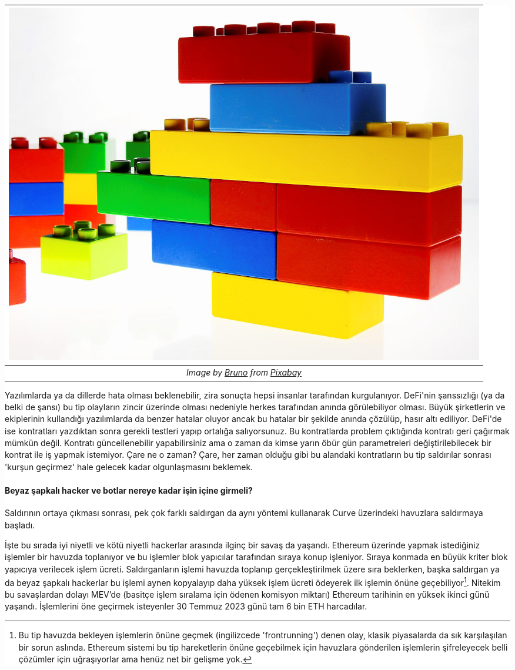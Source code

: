 | ![legos](/assets/duplo-1981724_800.jpg)|
|:--:| 
| *Image by [Bruno](https://pixabay.com/users/bru-no-1161770/) from [Pixabay](https://pixabay.com/)*|

Yazılımlarda ya da dillerde hata olması beklenebilir, zira  sonuçta hepsi insanlar tarafından kurgulanıyor. DeFi'nin şanssızlığı (ya da belki de şansı) bu tip olayların zincir üzerinde olması nedeniyle herkes tarafından anında görülebiliyor olması. Büyük şirketlerin ve ekiplerinin kullandığı yazılımlarda da benzer hatalar oluyor ancak bu hatalar bir şekilde anında çözülüp, hasır altı ediliyor. DeFi'de ise kontratları yazdıktan sonra gerekli testleri yapıp ortalığa salıyorsunuz. Bu kontratlarda problem çıktığında kontratı geri çağırmak mümkün değil. Kontratı güncellenebilir yapabilirsiniz ama o zaman da kimse yarın öbür gün parametreleri değiştirilebilecek bir kontrat ile iş yapmak istemiyor. Çare ne o zaman? Çare, her zaman olduğu gibi bu alandaki kontratların bu tip saldırılar sonrası 'kurşun geçirmez' hale gelecek kadar olgunlaşmasını beklemek. 

#### Beyaz şapkalı hacker ve botlar nereye kadar işin içine girmeli?
Saldırının ortaya çıkması sonrası, pek çok farklı saldırgan da aynı yöntemi kullanarak Curve üzerindeki havuzlara saldırmaya başladı. 

İşte bu sırada iyi niyetli ve kötü niyetli hackerlar arasında ilginç bir savaş da yaşandı. Ethereum üzerinde yapmak istediğiniz işlemler bir havuzda toplanıyor ve bu işlemler blok yapıcılar tarafından sıraya konup işleniyor. Sıraya konmada en büyük kriter blok yapıcıya verilecek işlem ücreti. Saldırganların işlemi havuzda toplanıp gerçekleştirilmek üzere sıra beklerken, başka saldırgan ya da beyaz şapkalı hackerlar bu işlemi aynen kopyalayıp daha yüksek işlem ücreti ödeyerek ilk işlemin önüne geçebiliyor[^3]. Nitekim bu savaşlardan dolayı MEV’de (basitçe işlem sıralama için ödenen komisyon miktarı) Ethereum tarihinin en yüksek ikinci günü yaşandı. İşlemlerini öne geçirmek isteyenler 30 Temmuz 2023 günü tam 6 bin ETH harcadılar. 


[^1]: Biraz daha tekniğe girersek. Ethereum üzerindeki akıllı kontratlar genelde Solidity diliyle yazılıyor ancak Solidity kullanılan tek dil değil. Başka rakip diller de var ve bunların arasında en çok kullanılanı Viper. Curve ekibi de akıllı kontratlarını Viper ile yazıyorlar. Viper yazılımının kimi versiyonlarında tekrar giriş saldırısı (ingilizcesi re-etnrancy attack) denilen bir saldırıya karşı güvenlik önleminin çalışmadığı anlaşılmış. Bu atak genelde şu şekilde çalışıyor. Yazılıma 'hesabımda duran şu parayı bana gönder' demenizin ardından size para geldikten hemen sonra, hesabınız güncellenmeden tekrar yazılımdan para istiyorsunuz. Normalde yazılımın bu durumu engellemesi gerekir ancak Viper da bu çalışmadığı için saldırgan hesabı güncellenmeden tekrar tekrar istekte bulunarak havuzdaki tüm parayı çekmiş. Burada dikkat çeken bir nokta da, her ne kadar Curve ekibi 'bu bizim suçumuz değil' dese de, Curve'ün Viper dil geliştirmesinin en sıkı destekçilerinden biri olması, üstüne üstlük yukarıda bahsettiğimiz 'açığa neden olan kodun' olduğu versiyonun github'a yüklenmesinin (canlıya geçmesi olarak da düşünebilirsiniz) Viper'da gönüllü çalışan bir Curve ekibi üyesi tarafından yapılmış olması. 
[^2]: Burada Viper'daki hatanın Temmuz 2021'de yayınlanan bir sürümde yaşandığını ve bu hatanın Ağustos 2021'de yapılan bir güncelleme ile düzeltildiğini hatırlatalım. Peki Curve'deki sorun? Curve'ün akıllı kontratının tam bu bir aylık sürede oluşturulup Ethereum sistemine yüklenmiş olması!
[^3]: Bu tip havuzda bekleyen işlemlerin önüne geçmek (ingilizcede 'frontrunning') denen olay, klasik piyasalarda da sık karşılaşılan bir sorun aslında. Ethereum sistemi bu tip hareketlerin önüne geçebilmek için havuzlara gönderilen işlemlerin şifreleyecek belli çözümler için uğraşıyorlar ama henüz net bir gelişme yok. 
[^4]: Aslına bakarsanız, Aave'nin yeni üçüncü versiyonunda bu tip borçlanmalara bir sınır getiriliyor. Burada sorun bu borçlanmanın Aave'nin ikinci versiyonunda yapılmış olması. Çözüm borç verenlerin eski kontratı değil yeni kontratı kullanmaları olabilirdi.